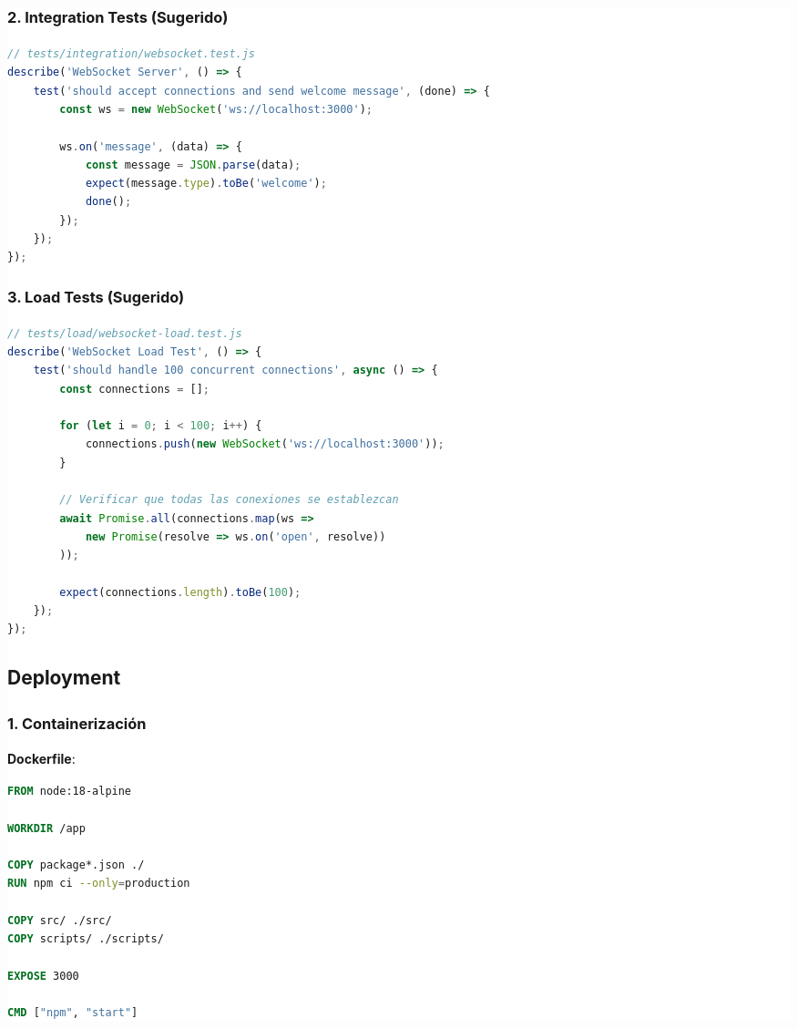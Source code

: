 ### 2. Integration Tests (Sugerido)

```javascript
// tests/integration/websocket.test.js
describe('WebSocket Server', () => {
    test('should accept connections and send welcome message', (done) => {
        const ws = new WebSocket('ws://localhost:3000');
        
        ws.on('message', (data) => {
            const message = JSON.parse(data);
            expect(message.type).toBe('welcome');
            done();
        });
    });
});
```

### 3. Load Tests (Sugerido)

```javascript
// tests/load/websocket-load.test.js
describe('WebSocket Load Test', () => {
    test('should handle 100 concurrent connections', async () => {
        const connections = [];
        
        for (let i = 0; i < 100; i++) {
            connections.push(new WebSocket('ws://localhost:3000'));
        }
        
        // Verificar que todas las conexiones se establezcan
        await Promise.all(connections.map(ws => 
            new Promise(resolve => ws.on('open', resolve))
        ));
        
        expect(connections.length).toBe(100);
    });
});
```

## Deployment

### 1. Containerización

**Dockerfile**:
```dockerfile
FROM node:18-alpine

WORKDIR /app

COPY package*.json ./
RUN npm ci --only=production

COPY src/ ./src/
COPY scripts/ ./scripts/

EXPOSE 3000

CMD ["npm", "start"]
```
